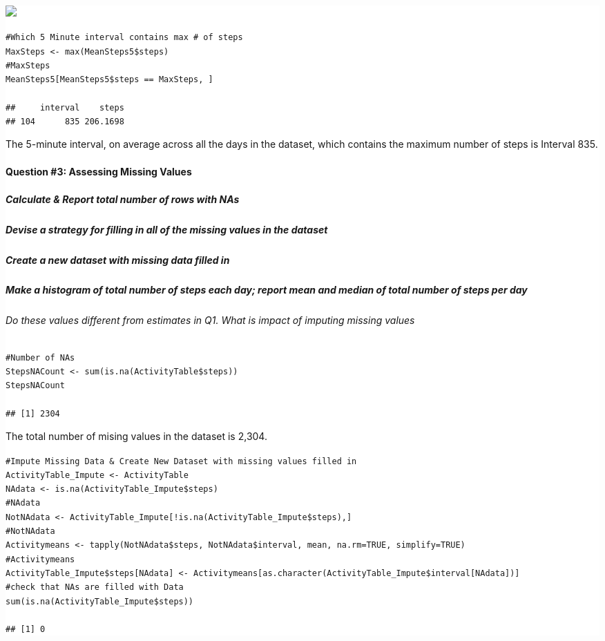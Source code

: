 ![](PA1_template_files/figure-markdown_strict/unnamed-chunk-3-1.png)

    #Which 5 Minute interval contains max # of steps
    MaxSteps <- max(MeanSteps5$steps)
    #MaxSteps
    MeanSteps5[MeanSteps5$steps == MaxSteps, ]

    ##     interval    steps
    ## 104      835 206.1698

The 5-minute interval, on average across all the days in the dataset,
which contains the maximum number of steps is Interval 835.

#### Question \#3: Assessing Missing Values

##### Calculate & Report total number of rows with NAs

##### Devise a strategy for filling in all of the missing values in the dataset

##### Create a new dataset with missing data filled in

##### Make a histogram of total number of steps each day; report mean and median of total number of steps per day

###### Do these values different from estimates in Q1. What is impact of imputing missing values

    #Number of NAs
    StepsNACount <- sum(is.na(ActivityTable$steps))
    StepsNACount

    ## [1] 2304

The total number of mising values in the dataset is 2,304.

    #Impute Missing Data & Create New Dataset with missing values filled in
    ActivityTable_Impute <- ActivityTable
    NAdata <- is.na(ActivityTable_Impute$steps)
    #NAdata
    NotNAdata <- ActivityTable_Impute[!is.na(ActivityTable_Impute$steps),]
    #NotNAdata
    Activitymeans <- tapply(NotNAdata$steps, NotNAdata$interval, mean, na.rm=TRUE, simplify=TRUE)
    #Activitymeans
    ActivityTable_Impute$steps[NAdata] <- Activitymeans[as.character(ActivityTable_Impute$interval[NAdata])]
    #check that NAs are filled with Data
    sum(is.na(ActivityTable_Impute$steps))

    ## [1] 0
